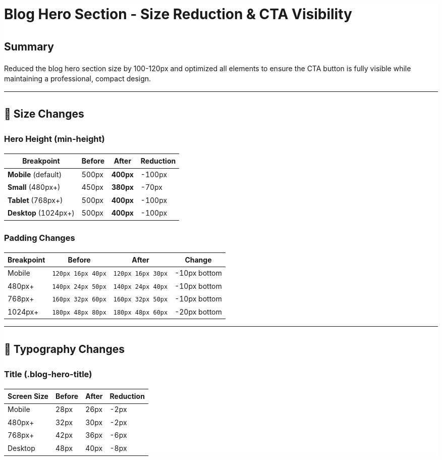 # Blog Hero Section - Size Reduction & CTA Visibility

## Summary
Reduced the blog hero section size by 100-120px and optimized all elements to ensure the CTA button is fully visible while maintaining a professional, compact design.

---

## 📐 Size Changes

### Hero Height (min-height)

| Breakpoint | Before | After | Reduction |
|------------|--------|-------|-----------|
| **Mobile** (default) | 500px | **400px** | -100px |
| **Small** (480px+) | 450px | **380px** | -70px |
| **Tablet** (768px+) | 500px | **400px** | -100px |
| **Desktop** (1024px+) | 500px | **400px** | -100px |

### Padding Changes

| Breakpoint | Before | After | Change |
|------------|--------|-------|--------|
| Mobile | `120px 16px 40px` | `120px 16px 30px` | -10px bottom |
| 480px+ | `140px 24px 50px` | `140px 24px 40px` | -10px bottom |
| 768px+ | `160px 32px 60px` | `160px 32px 50px` | -10px bottom |
| 1024px+ | `180px 48px 80px` | `180px 48px 60px` | -20px bottom |

---

## 📝 Typography Changes

### Title (.blog-hero-title)

| Screen Size | Before | After | Reduction |
|-------------|--------|-------|-----------|
| Mobile | 28px | 26px | -2px |
| 480px+ | 32px | 30px | -2px |
| 768px+ | 42px | 36px | -6px |
| Desktop | 48px | 40px | -8px |
